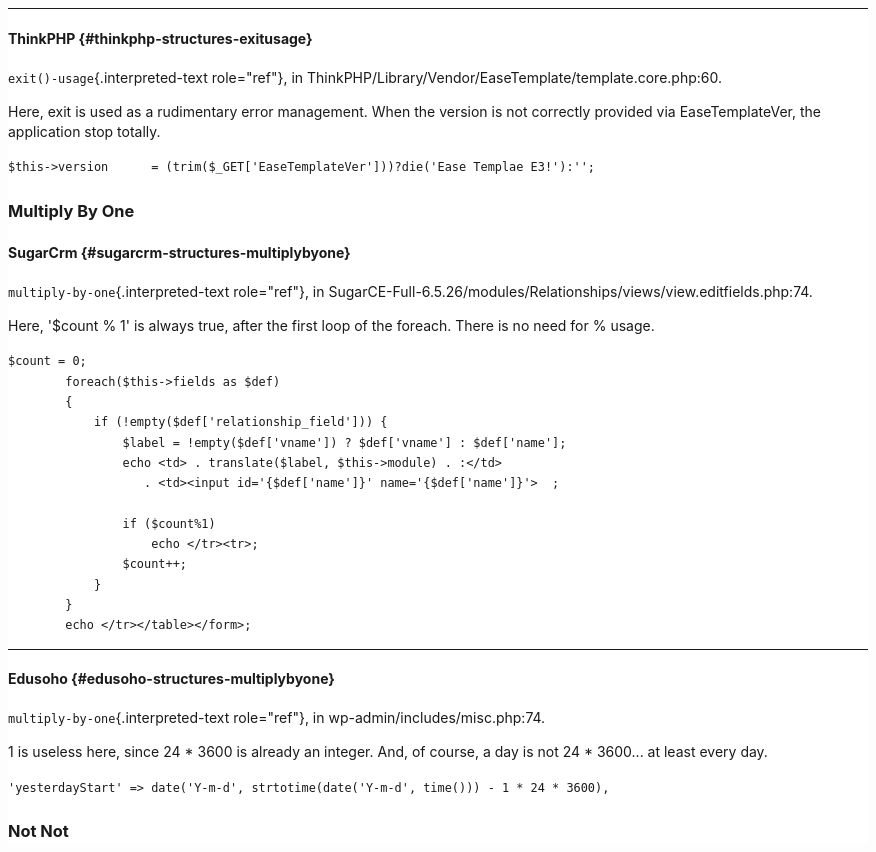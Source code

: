 ------------------------------------------------------------------------

#### ThinkPHP {#thinkphp-structures-exitusage}

`exit()-usage`{.interpreted-text role="ref"}, in
ThinkPHP/Library/Vendor/EaseTemplate/template.core.php:60.

Here, exit is used as a rudimentary error management. When the version
is not correctly provided via EaseTemplateVer, the application stop
totally.

``` {.php}
$this->version      = (trim($_GET['EaseTemplateVer']))?die('Ease Templae E3!'):'';
```

### Multiply By One

#### SugarCrm {#sugarcrm-structures-multiplybyone}

`multiply-by-one`{.interpreted-text role="ref"}, in
SugarCE-Full-6.5.26/modules/Relationships/views/view.editfields.php:74.

Here, \'\$count % 1\' is always true, after the first loop of the
foreach. There is no need for % usage.

``` {.php}
$count = 0;
        foreach($this->fields as $def)
        {
            if (!empty($def['relationship_field'])) {
                $label = !empty($def['vname']) ? $def['vname'] : $def['name'];
                echo <td> . translate($label, $this->module) . :</td>
                   . <td><input id='{$def['name']}' name='{$def['name']}'>  ;

                if ($count%1)
                    echo </tr><tr>;
                $count++;
            }
        }
        echo </tr></table></form>;
```

------------------------------------------------------------------------

#### Edusoho {#edusoho-structures-multiplybyone}

`multiply-by-one`{.interpreted-text role="ref"}, in
wp-admin/includes/misc.php:74.

1 is useless here, since 24 \* 3600 is already an integer. And, of
course, a day is not 24 \* 3600\... at least every day.

``` {.php}
'yesterdayStart' => date('Y-m-d', strtotime(date('Y-m-d', time())) - 1 * 24 * 3600),
```

### Not Not
